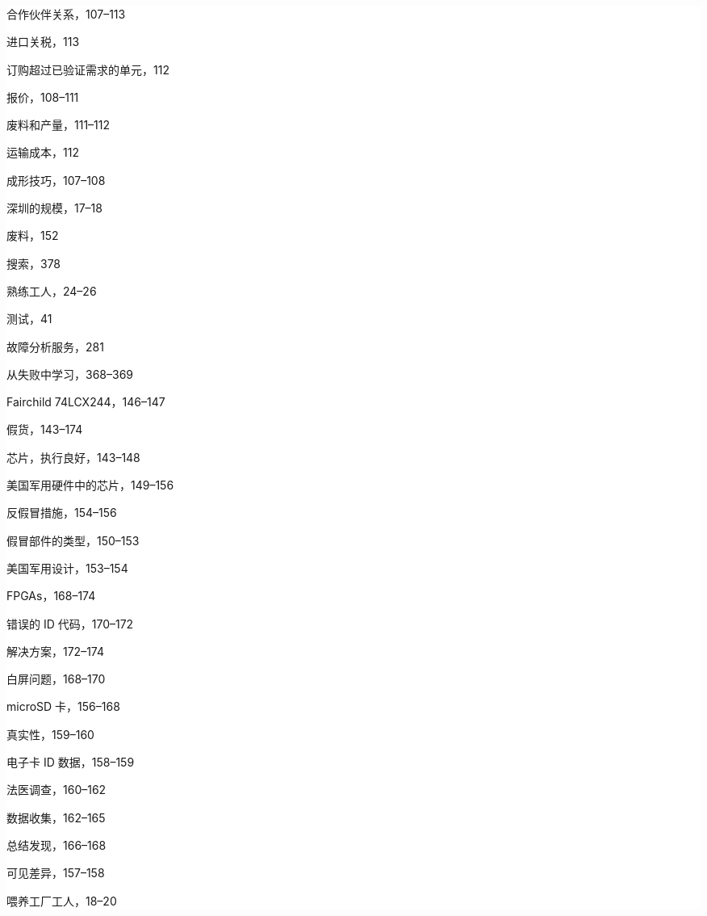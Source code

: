 合作伙伴关系，107–113

进口关税，113

订购超过已验证需求的单元，112

报价，108–111

废料和产量，111–112

运输成本，112

成形技巧，107–108

深圳的规模，17–18

废料，152

搜索，378

熟练工人，24–26

测试，41

故障分析服务，281

从失败中学习，368–369

Fairchild 74LCX244，146–147

假货，143–174

芯片，执行良好，143–148

美国军用硬件中的芯片，149–156

反假冒措施，154–156

假冒部件的类型，150–153

美国军用设计，153–154

FPGAs，168–174

错误的 ID 代码，170–172

解决方案，172–174

白屏问题，168–170

microSD 卡，156–168

真实性，159–160

电子卡 ID 数据，158–159

法医调查，160–162

数据收集，162–165

总结发现，166–168

可见差异，157–158

喂养工厂工人，18–20
